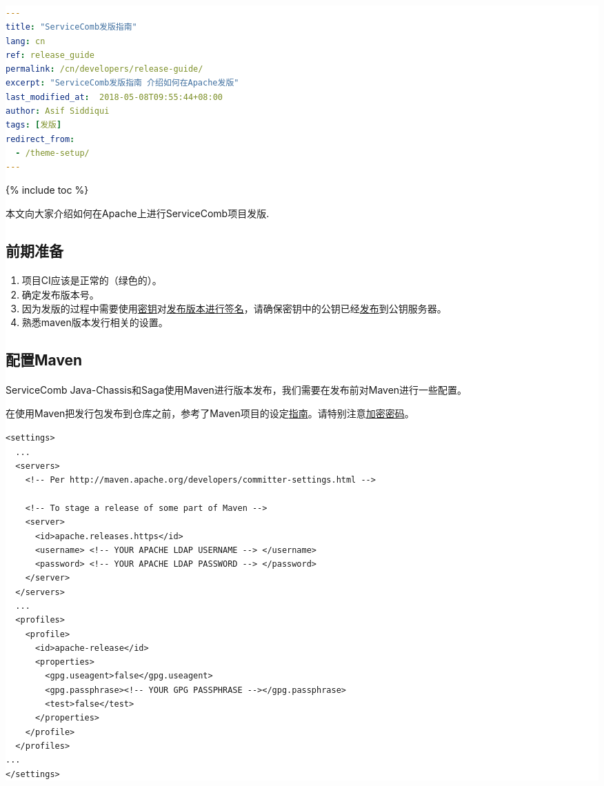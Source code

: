 ```yaml
---
title: "ServiceComb发版指南"
lang: cn
ref: release_guide
permalink: /cn/developers/release-guide/
excerpt: "ServiceComb发版指南 介绍如何在Apache发版"
last_modified_at:  2018-05-08T09:55:44+08:00
author: Asif Siddiqui
tags: [发版]
redirect_from:
  - /theme-setup/
---
```


{% include toc %}

本文向大家介绍如何在Apache上进行ServiceComb项目发版.

## 前期准备

1. 项目CI应该是正常的（绿色的）。
2. 确定发布版本号。
3. 因为发版的过程中需要使用[密钥](https://www.apache.org/dev/openpgp.html#generate-key)对[发布版本进行签名](https://www.apache.org/dev/release-signing)，请确保密钥中的公钥已经[发布](https://www.apache.org/dev/openpgp.html#publish-in-web-space)到公钥服务器。
4. 熟悉maven版本发行相关的设置。

## 配置Maven
ServiceComb Java-Chassis和Saga使用Maven进行版本发布，我们需要在发布前对Maven进行一些配置。

在使用Maven把发行包发布到仓库之前，参考了Maven项目的设定[指南](http://maven.apache.org/developers/committer-settings.html)。请特别注意[加密密码](http://maven.apache.org/guides/mini/guide-encryption.html)。

```
<settings>
  ...
  <servers>
    <!-- Per http://maven.apache.org/developers/committer-settings.html -->

    <!-- To stage a release of some part of Maven -->
    <server>
      <id>apache.releases.https</id>
      <username> <!-- YOUR APACHE LDAP USERNAME --> </username>
      <password> <!-- YOUR APACHE LDAP PASSWORD --> </password>
    </server>
  </servers>
  ...
  <profiles>
    <profile>
      <id>apache-release</id>
      <properties>
        <gpg.useagent>false</gpg.useagent>
        <gpg.passphrase><!-- YOUR GPG PASSPHRASE --></gpg.passphrase>
        <test>false</test>
      </properties>
    </profile>
  </profiles>
...
</settings>
```
